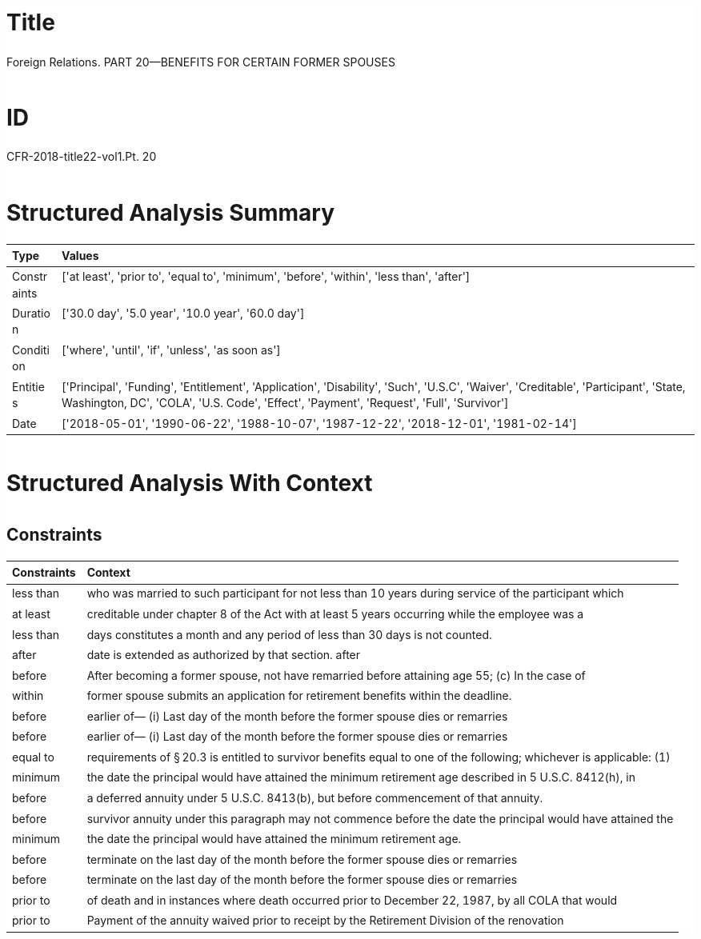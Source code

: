 # Title

 Foreign Relations. PART 20—BENEFITS FOR CERTAIN FORMER SPOUSES


# ID

 CFR-2018-title22-vol1.Pt. 20


# Structured Analysis Summary

| Type        | Values                                                                                                                                                                                                                         |
|:------------|:-------------------------------------------------------------------------------------------------------------------------------------------------------------------------------------------------------------------------------|
| Constraints | ['at least', 'prior to', 'equal to', 'minimum', 'before', 'within', 'less than', 'after']                                                                                                                                      |
| Duration    | ['30.0 day', '5.0 year', '10.0 year', '60.0 day']                                                                                                                                                                              |
| Condition   | ['where', 'until', 'if', 'unless', 'as soon as']                                                                                                                                                                               |
| Entities    | ['Principal', 'Funding', 'Entitlement', 'Application', 'Disability', 'Such', 'U.S.C', 'Waiver', 'Creditable', 'Participant', 'State, Washington, DC', 'COLA', 'U.S. Code', 'Effect', 'Payment', 'Request', 'Full', 'Survivor'] |
| Date        | ['2018-05-01', '1990-06-22', '1988-10-07', '1987-12-22', '2018-12-01', '1981-02-14']                                                                                                                                           |


# Structured Analysis With Context

 


## Constraints

| Constraints   | Context                                                                                                                        |
|:--------------|:-------------------------------------------------------------------------------------------------------------------------------|
| less than     | who was married to such participant for not less than 10 years during service of the participant which                         |
| at least      | creditable under chapter 8 of the Act with at least 5 years occurring while the employee was a                                 |
| less than     | days constitutes a month and any period of less than  30 days is not counted.                                                  |
| after         | date is extended as authorized by that section. after                                                                          |
| before        | After becoming a former spouse, not have remarried before attaining age 55; (c) In the case of                                 |
| within        | former spouse submits an application for retirement benefits within  the deadline.                                             |
| before        | earlier of&#8212; (i) Last day of the month before  the former spouse dies or remarries                                        |
| before        | earlier of&#8212; (i) Last day of the month before  the former spouse dies or remarries                                        |
| equal to      | requirements of &#167;&#8201;20.3 is entitled to survivor benefits equal to one of the following; whichever is applicable: (1) |
| minimum       | the date the principal would have attained the minimum retirement age described in 5 U.S.C. 8412(h), in                        |
| before        | a deferred annuity under 5 U.S.C. 8413(b), but before  commencement of that annuity.                                           |
| before        | survivor annuity under this paragraph may not commence before the date the principal would have attained the                   |
| minimum       | the date the principal would have attained the minimum  retirement age.                                                        |
| before        | terminate on the last day of the month before  the former spouse dies or remarries                                             |
| before        | terminate on the last day of the month before  the former spouse dies or remarries                                             |
| prior to      | of death and in instances where death occurred prior to December 22, 1987, by all COLA that would                              |
| prior to      | Payment of the annuity waived  prior to receipt by the Retirement Division of the renovation                                   |